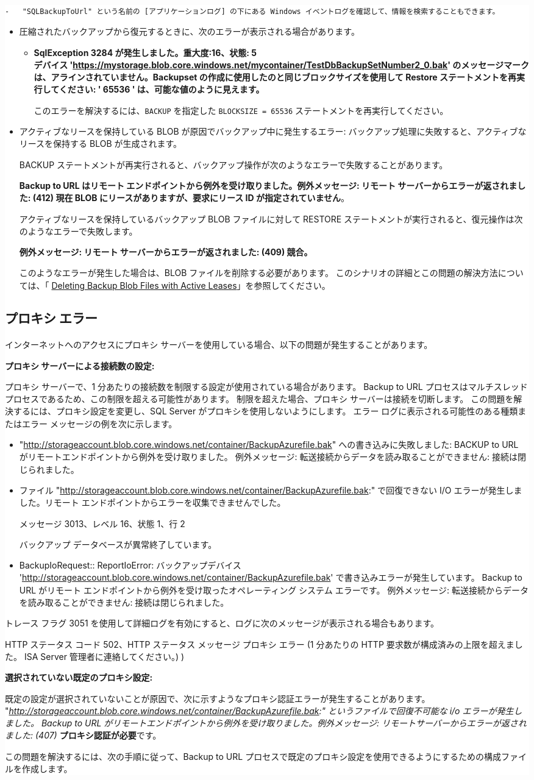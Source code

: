     -   "SQLBackupToUrl" という名前の [アプリケーションログ] の下にある Windows イベントログを確認して、情報を検索することもできます。  
  
-   圧縮されたバックアップから復元するときに、次のエラーが表示される場合があります。  
  
    -   **SqlException 3284 が発生しました。重大度:16、状態: 5**  
        **デバイス 'https://mystorage.blob.core.windows.net/mycontainer/TestDbBackupSetNumber2_0.bak' のメッセージマークは、アラインされていません。Backupset の作成に使用したのと同じブロックサイズを使用して Restore ステートメントを再実行してください: ' 65536 ' は、可能な値のように見えます。**  
  
         このエラーを解決するには、`BACKUP` を指定した `BLOCKSIZE = 65536` ステートメントを再実行してください。  
  
-   アクティブなリースを保持している BLOB が原因でバックアップ中に発生するエラー: バックアップ処理に失敗すると、アクティブなリースを保持する BLOB が生成されます。  
  
     BACKUP ステートメントが再実行されると、バックアップ操作が次のようなエラーで失敗することがあります。  
  
     **Backup to URL はリモート エンドポイントから例外を受け取りました。例外メッセージ: リモート サーバーからエラーが返されました: (412) 現在 BLOB にリースがありますが、要求にリース ID が指定されていません**。  
  
     アクティブなリースを保持しているバックアップ BLOB ファイルに対して RESTORE ステートメントが実行されると、復元操作は次のようなエラーで失敗します。  
  
     **例外メッセージ: リモート サーバーからエラーが返されました: (409) 競合。**  
  
     このようなエラーが発生した場合は、BLOB ファイルを削除する必要があります。 このシナリオの詳細とこの問題の解決方法については、「 [Deleting Backup Blob Files with Active Leases](deleting-backup-blob-files-with-active-leases.md)」を参照してください。  
  
## <a name="proxy-errors"></a>プロキシ エラー  
 インターネットへのアクセスにプロキシ サーバーを使用している場合、以下の問題が発生することがあります。  
  
 **プロキシ サーバーによる接続数の設定:**  
  
 プロキシ サーバーで、1 分あたりの接続数を制限する設定が使用されている場合があります。 Backup to URL プロセスはマルチスレッド プロセスであるため、この制限を超える可能性があります。 制限を超えた場合、プロキシ サーバーは接続を切断します。 この問題を解決するには、プロキシ設定を変更し、SQL Server がプロキシを使用しないようにします。   エラー ログに表示される可能性のある種類またはエラー メッセージの例を次に示します。  
  
-   "http://storageaccount.blob.core.windows.net/container/BackupAzurefile.bak" への書き込みに失敗しました: BACKUP to URL がリモートエンドポイントから例外を受け取りました。 例外メッセージ: 転送接続からデータを読み取ることができません: 接続は閉じられました。  
  
-   ファイル "http://storageaccount.blob.core.windows.net/container/BackupAzurefile.bak:" で回復できない I/O エラーが発生しました。リモート エンドポイントからエラーを収集できませんでした。  
  
     メッセージ 3013、レベル 16、状態 1、行 2  
  
     バックアップ データベースが異常終了しています。  
  
-   BackupIoRequest:: ReportIoError: バックアップデバイス 'http://storageaccount.blob.core.windows.net/container/BackupAzurefile.bak' で書き込みエラーが発生しています。 Backup to URL がリモート エンドポイントから例外を受け取ったオペレーティング システム エラーです。 例外メッセージ: 転送接続からデータを読み取ることができません: 接続は閉じられました。  
  
 トレース フラグ 3051 を使用して詳細ログを有効にすると、ログに次のメッセージが表示される場合もあります。  
  
 HTTP ステータス コード 502、HTTP ステータス メッセージ プロキシ エラー (1 分あたりの HTTP 要求数が構成済みの上限を超えました。 ISA Server 管理者に連絡してください。)  )  
  
 **選択されていない既定のプロキシ設定:**  
  
 既定の設定が選択されていないことが原因で、次に示すようなプロキシ認証エラーが発生することがあります。 "*http://storageaccount.blob.core.windows.net/container/BackupAzurefile.bak:" というファイルで回復不可能な i/o エラーが発生しました。 Backup to URL がリモートエンドポイントから例外を受け取りました。例外メッセージ: リモートサーバーからエラーが返されました: (407)* **プロキシ認証が必要**です。  
  
 この問題を解決するには、次の手順に従って、Backup to URL プロセスで既定のプロキシ設定を使用できるようにするための構成ファイルを作成します。  
  